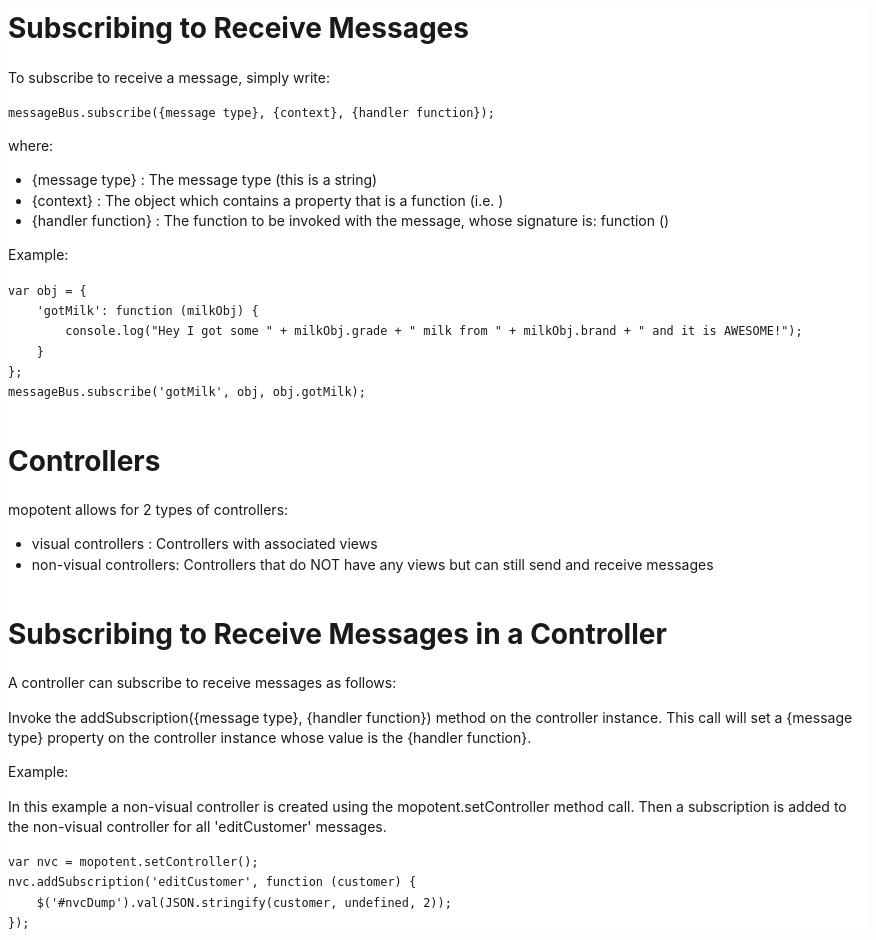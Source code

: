 Subscribing to Receive Messages
===============================

To subscribe to receive a message, simply write:

```
messageBus.subscribe({message type}, {context}, {handler function});
```

where:

* {message type} : The message type (this is a string)
* {context} : The object which contains a <message type> property that is a function (i.e. <handler function>)
* {handler function} : The function to be invoked with the message, whose signature is: function (<message>)

Example:

```
var obj = {
    'gotMilk': function (milkObj) {
        console.log("Hey I got some " + milkObj.grade + " milk from " + milkObj.brand + " and it is AWESOME!");
    }
};
messageBus.subscribe('gotMilk', obj, obj.gotMilk);
```

Controllers
===========

mopotent allows for 2 types of controllers:

* visual controllers : Controllers with associated views
* non-visual controllers: Controllers that do NOT have any views but can still send and receive messages

Subscribing to Receive Messages in a Controller
===============================================

A controller can subscribe to receive messages as follows:

Invoke the addSubscription({message type}, {handler function}) method on the controller instance.
This call will set a {message type} property on the controller instance whose value is the {handler function}.

Example:

In this example a non-visual controller is created using the mopotent.setController method call.
Then a subscription is added to the non-visual controller for all 'editCustomer' messages.

```
var nvc = mopotent.setController();
nvc.addSubscription('editCustomer', function (customer) {
    $('#nvcDump').val(JSON.stringify(customer, undefined, 2));
});
```
